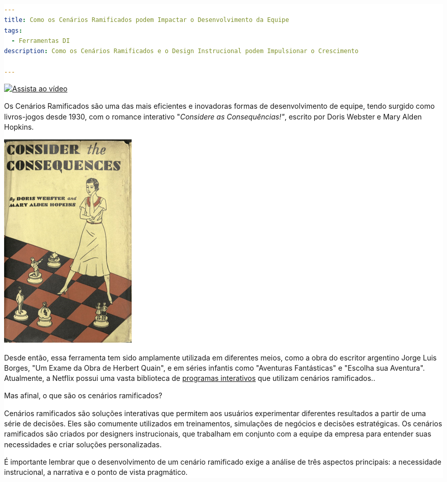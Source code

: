 ```yaml
---
title: Como os Cenários Ramificados podem Impactar o Desenvolvimento da Equipe
tags:
  - Ferramentas DI
description: Como os Cenários Ramificados e o Design Instrucional podem Impulsionar o Crescimento

---
```


[![Assista ao vídeo](https://img.youtube.com/vi/YHFy_ejezkQ/maxresdefault.jpg)](https://www.youtube.com/watch?v=YHFy_ejezkQ)

Os Cenários Ramificados são uma das mais eficientes e inovadoras formas de desenvolvimento de equipe, tendo surgido como livros-jogos desde 1930, com o romance interativo "_Considere as Consequências!"_, escrito por Doris Webster e Mary Alden Hopkins.

![](../_uploads/d4t-assets/branching-scenarios/considere-as-consequencias.png)

Desde então, essa ferramenta tem sido amplamente utilizada em diferentes meios, como a obra do escritor argentino Jorge Luis Borges, "Um Exame da Obra de Herbert Quain", e em séries infantis como "Aventuras Fantásticas" e "Escolha sua Aventura". Atualmente, a Netflix possui uma vasta biblioteca de [programas interativos](https://help.netflix.com/en/node/62526) que utilizam cenários ramificados..

Mas afinal, o que são os cenários ramificados? 

Cenários ramificados são soluções interativas que permitem aos usuários experimentar diferentes resultados a partir de uma série de decisões. Eles são comumente utilizados em treinamentos, simulações de negócios e decisões estratégicas. Os cenários ramificados são criados por designers instrucionais, que trabalham em conjunto com a equipe da empresa para entender suas necessidades e criar soluções personalizadas.

É importante lembrar que o desenvolvimento de um cenário ramificado exige a análise de três aspectos principais: a necessidade instrucional, a narrativa e o ponto de vista pragmático.
